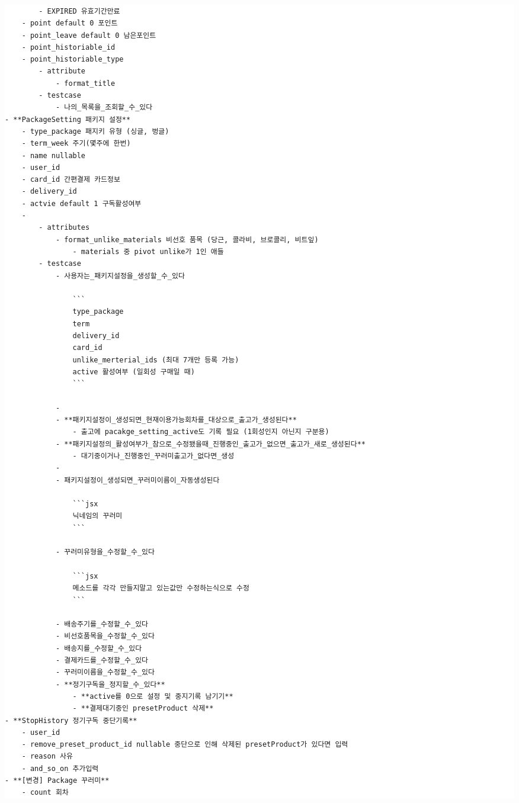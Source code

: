             - EXPIRED 유효기간만료
        - point default 0 포인트
        - point_leave default 0 남은포인트
        - point_historiable_id
        - point_historiable_type
            - attribute
                - format_title
            - testcase
                - 나의_목록을_조회할_수_있다
    - **PackageSetting 패키지 설정**
        - type_package 패지키 유형 (싱글, 벙글)
        - term_week 주기(몇주에 한번)
        - name nullable
        - user_id
        - card_id 간편결제 카드정보
        - delivery_id
        - actvie default 1 구독활성여부
        - 
            - attributes
                - format_unlike_materials 비선호 품목 (당근, 콜라비, 브로콜리, 비트잎)
                    - materials 중 pivot unlike가 1인 애들
            - testcase
                - 사용자는_패키지설정을_생성할_수_있다
                    
                    ```
                    type_package
                    term
                    delivery_id
                    card_id
                    unlike_merterial_ids (최대 7개만 등록 가능)
                    active 활성여부 (일회성 구매일 때)
                    ```
                    
                - 
                - **패키지설정이_생성되면_현재이용가능회차를_대상으로_출고가_생성된다**
                    - 출고에 pacakge_setting_active도 기록 필요 (1회성인지 아닌지 구분용)
                - **패키지설정의_활성여부가_참으로_수정됐을때_진행중인_출고가_없으면_출고가_새로_생성된다**
                    - 대기중이거나_진행중인_꾸러미출고가_없다면_생성
                - 
                - 패키지설정이_생성되면_꾸러미이름이_자동생성된다
                    
                    ```jsx
                    닉네임의 꾸러미
                    ```
                    
                - 꾸러미유형을_수정할_수_있다
                    
                    ```jsx
                    메소드를 각각 만들지말고 있는값만 수정하는식으로 수정
                    ```
                    
                - 배송주기를_수정할_수_있다
                - 비선호품목을_수정할_수_있다
                - 배송지를_수정할_수_있다
                - 결제카드를_수정할_수_있다
                - 꾸러미이름을_수정할_수_있다
                - **정기구독을_정지할_수_있다**
                    - **active를 0으로 설정 및 중지기록 남기기**
                    - **결제대기중인 presetProduct 삭제**
    - **StopHistory 정기구독 중단기록**
        - user_id
        - remove_preset_product_id nullable 중단으로 인해 삭제된 presetProduct가 있다면 입력
        - reason 사유
        - and_so_on 추가입력
    - **[변경] Package 꾸러미**
        - count 회차